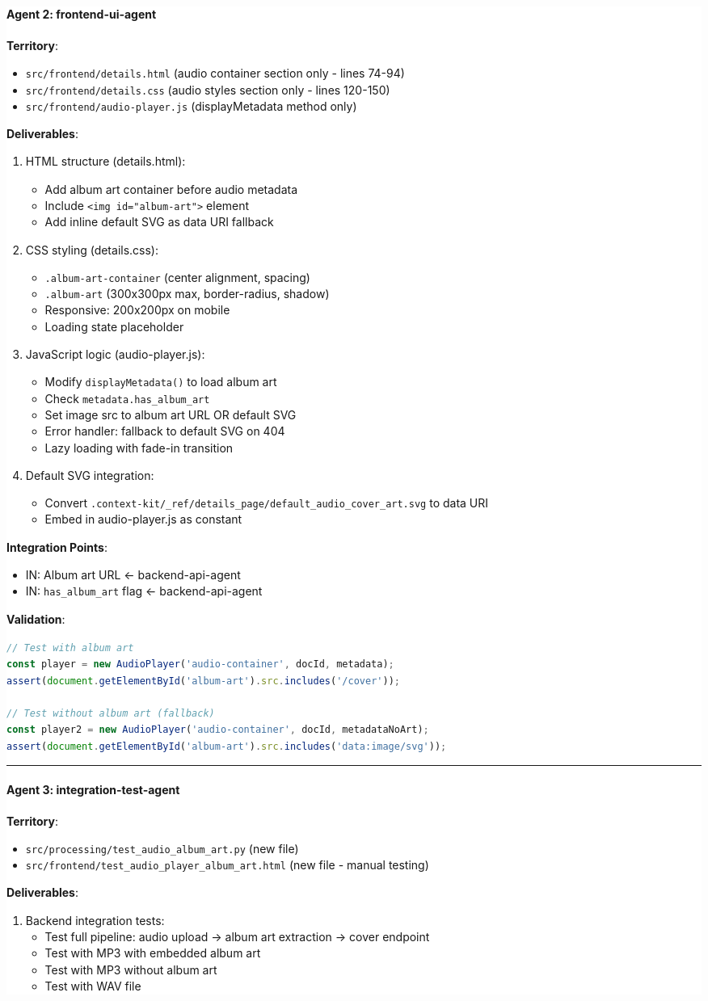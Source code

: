 
#### **Agent 2: frontend-ui-agent**

**Territory**:
- `src/frontend/details.html` (audio container section only - lines 74-94)
- `src/frontend/details.css` (audio styles section only - lines 120-150)
- `src/frontend/audio-player.js` (displayMetadata method only)

**Deliverables**:
1. HTML structure (details.html):
   - Add album art container before audio metadata
   - Include `<img id="album-art">` element
   - Add inline default SVG as data URI fallback

2. CSS styling (details.css):
   - `.album-art-container` (center alignment, spacing)
   - `.album-art` (300x300px max, border-radius, shadow)
   - Responsive: 200x200px on mobile
   - Loading state placeholder

3. JavaScript logic (audio-player.js):
   - Modify `displayMetadata()` to load album art
   - Check `metadata.has_album_art`
   - Set image src to album art URL OR default SVG
   - Error handler: fallback to default SVG on 404
   - Lazy loading with fade-in transition

4. Default SVG integration:
   - Convert `.context-kit/_ref/details_page/default_audio_cover_art.svg` to data URI
   - Embed in audio-player.js as constant

**Integration Points**:
- IN: Album art URL ← backend-api-agent
- IN: `has_album_art` flag ← backend-api-agent

**Validation**:
```javascript
// Test with album art
const player = new AudioPlayer('audio-container', docId, metadata);
assert(document.getElementById('album-art').src.includes('/cover'));

// Test without album art (fallback)
const player2 = new AudioPlayer('audio-container', docId, metadataNoArt);
assert(document.getElementById('album-art').src.includes('data:image/svg'));
```

---

#### **Agent 3: integration-test-agent**

**Territory**:
- `src/processing/test_audio_album_art.py` (new file)
- `src/frontend/test_audio_player_album_art.html` (new file - manual testing)

**Deliverables**:
1. Backend integration tests:
   - Test full pipeline: audio upload → album art extraction → cover endpoint
   - Test with MP3 with embedded album art
   - Test with MP3 without album art
   - Test with WAV file
